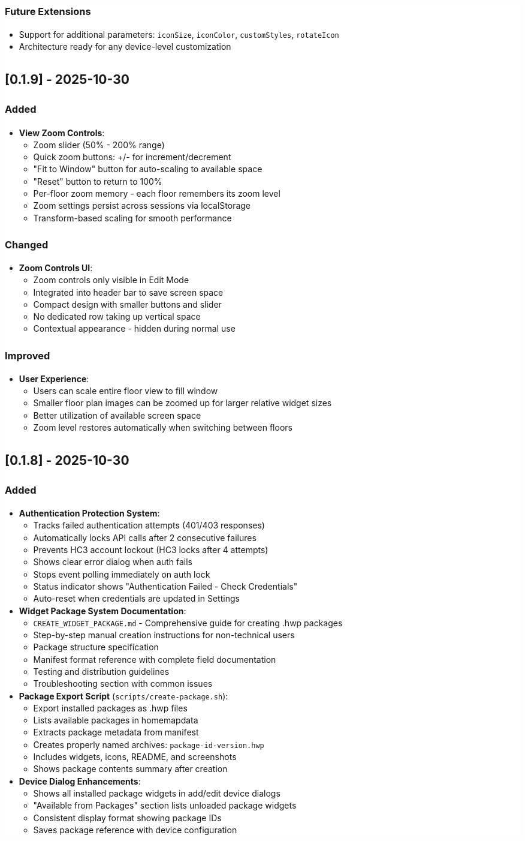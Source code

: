 ### Future Extensions
- Support for additional parameters: `iconSize`, `iconColor`, `customStyles`, `rotateIcon`
- Architecture ready for any device-level customization

## [0.1.9] - 2025-10-30

### Added
- **View Zoom Controls**:
  - Zoom slider (50% - 200% range)
  - Quick zoom buttons: +/- for increment/decrement
  - "Fit to Window" button for auto-scaling to available space
  - "Reset" button to return to 100%
  - Per-floor zoom memory - each floor remembers its zoom level
  - Zoom settings persist across sessions via localStorage
  - Transform-based scaling for smooth performance

### Changed
- **Zoom Controls UI**:
  - Zoom controls only visible in Edit Mode
  - Integrated into header bar to save screen space
  - Compact design with smaller buttons and slider
  - No dedicated row taking up vertical space
  - Contextual appearance - hidden during normal use

### Improved
- **User Experience**:
  - Users can scale entire floor view to fill window
  - Smaller floor plan images can be zoomed up for larger relative widget sizes
  - Better utilization of available screen space
  - Zoom level restores automatically when switching between floors

## [0.1.8] - 2025-10-30

### Added
- **Authentication Protection System**:
  - Tracks failed authentication attempts (401/403 responses)
  - Automatically locks API calls after 2 consecutive failures
  - Prevents HC3 account lockout (HC3 locks after 4 attempts)
  - Shows clear error dialog when auth fails
  - Stops event polling immediately on auth lock
  - Status indicator shows "Authentication Failed - Check Credentials"
  - Auto-reset when credentials are updated in Settings
- **Widget Package System Documentation**:
  - `CREATE_WIDGET_PACKAGE.md` - Comprehensive guide for creating .hwp packages
  - Step-by-step manual creation instructions for non-technical users
  - Package structure specification
  - Manifest format reference with complete field documentation
  - Testing and distribution guidelines
  - Troubleshooting section with common issues
- **Package Export Script** (`scripts/create-package.sh`):
  - Export installed packages as .hwp files
  - Lists available packages in homemapdata
  - Extracts package metadata from manifest
  - Creates properly named archives: `package-id-version.hwp`
  - Includes widgets, icons, README, and screenshots
  - Shows package contents summary after creation
- **Device Dialog Enhancements**:
  - Shows all installed package widgets in add/edit device dialogs
  - "Available from Packages" section lists unloaded package widgets
  - Consistent display format showing package IDs
  - Saves package reference with device configuration

[0.1.6]: https://github.com/jangabrielsson/HomeMap/releases/tag/v0.1.6
[0.1.5]: https://github.com/jangabrielsson/HomeMap/releases/tag/v0.1.5
[0.1.0]: https://github.com/jangabrielsson/HomeMap/releases/tag/v0.1.0